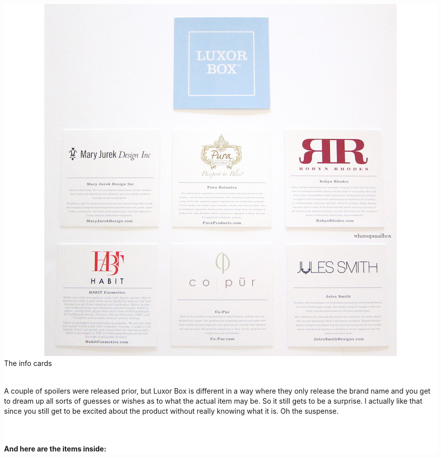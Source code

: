 <center><img src="/images/LuxorBoxJuly2015InfoCards.jpg"></center>
<figcaption>The info cards</figcaption>
<br>

<p>A couple of spoilers were released prior, but Luxor Box is different in a way where they only release the brand name and you get to dream up all sorts of guesses or wishes as to what the actual item may be. So it still gets to be a surprise. I actually like that since you still get to be excited about the product without really knowing what it is. Oh the suspense.</p>
<br>

<H4>And here are the items inside:</H4>